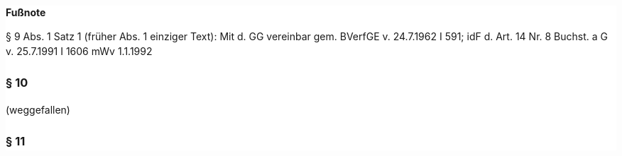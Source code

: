 </div>

</div>

</div>

</div>

<div>

  
**Fußnote**

<div class="jnhtml">

<div>

<div class="jurAbsatz">

§ 9 Abs. 1 Satz 1 (früher Abs. 1 einziger Text): Mit d. GG vereinbar
gem. BVerfGE v. 24.7.1962 I 591; idF d. Art. 14 Nr. 8 Buchst. a G v.
25.7.1991 I 1606 mWv 1.1.1992

</div>

</div>

</div>

</div>

<span id="BJNR000940960BJNE001402308.html"></span>

### § 10  

<div>

<div class="jnhtml">

<div>

<div class="jurAbsatz">

(weggefallen)

</div>

</div>

</div>

</div>

<span id="BJNR000940960BJNE001502308.html"></span>

### § 11  

<div>

<div class="jnhtml">

<div>

<div class="jurAbsatz">
